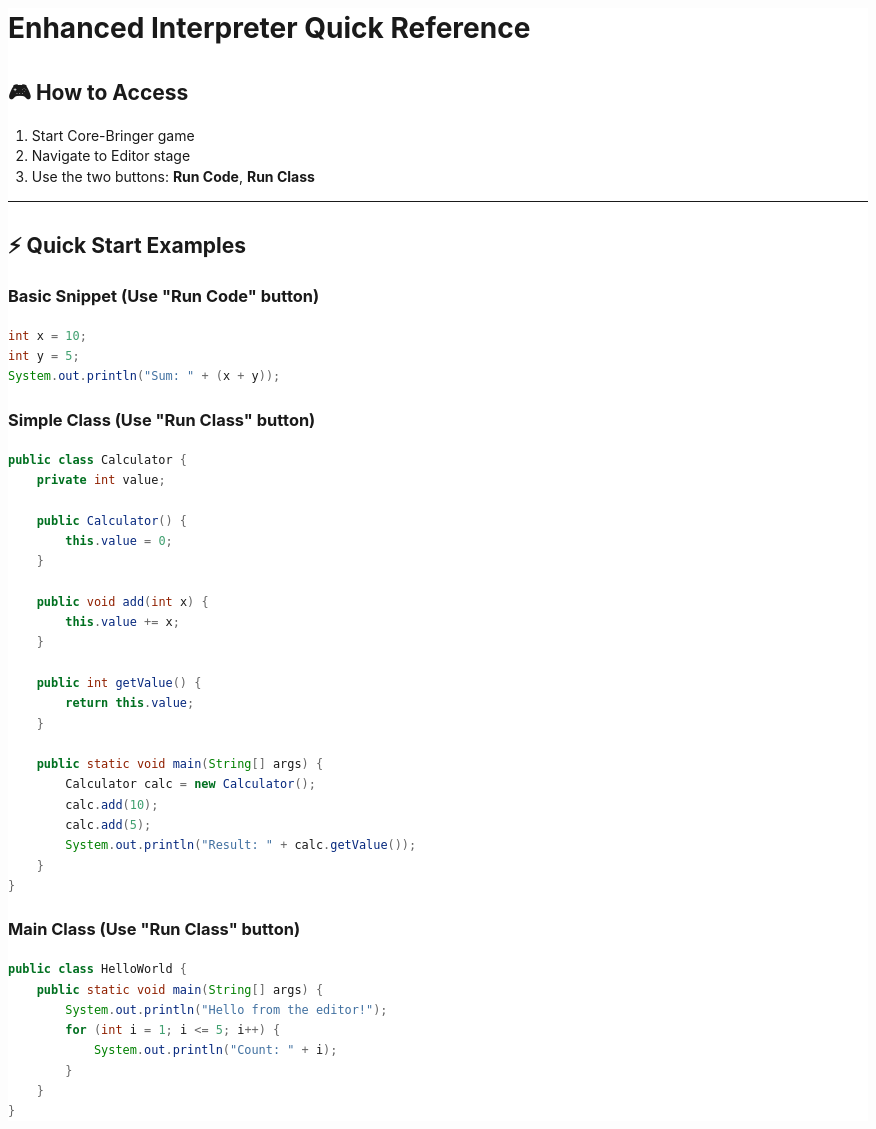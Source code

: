 # Enhanced Interpreter Quick Reference

## 🎮 How to Access
1. Start Core-Bringer game
2. Navigate to Editor stage
3. Use the two buttons: **Run Code**, **Run Class**

---

## ⚡ Quick Start Examples

### Basic Snippet (Use "Run Code" button)
```java
int x = 10;
int y = 5;
System.out.println("Sum: " + (x + y));
```

### Simple Class (Use "Run Class" button)
```java
public class Calculator {
    private int value;
    
    public Calculator() { 
        this.value = 0; 
    }
    
    public void add(int x) { 
        this.value += x; 
    }
    
    public int getValue() { 
        return this.value; 
    }
    
    public static void main(String[] args) {
        Calculator calc = new Calculator();
        calc.add(10);
        calc.add(5);
        System.out.println("Result: " + calc.getValue());
    }
}
```

### Main Class (Use "Run Class" button)
```java
public class HelloWorld {
    public static void main(String[] args) {
        System.out.println("Hello from the editor!");
        for (int i = 1; i <= 5; i++) {
            System.out.println("Count: " + i);
        }
    }
}
```
